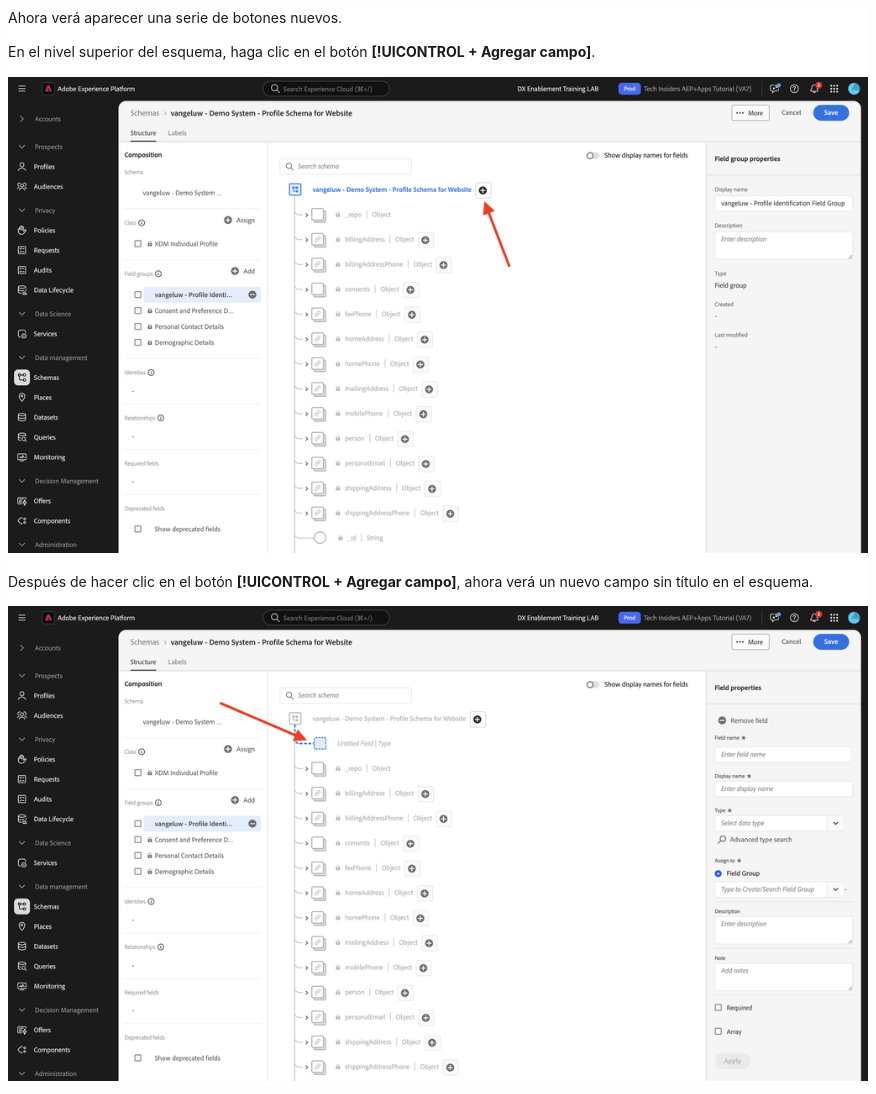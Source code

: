 Ahora verá aparecer una serie de botones nuevos.

En el nivel superior del esquema, haga clic en el botón **[!UICONTROL + Agregar campo]**.

![Ingesta de datos](./images/clickaddfield.png)

Después de hacer clic en el botón **[!UICONTROL + Agregar campo]**, ahora verá un nuevo campo sin título en el esquema.

![Ingesta de datos](./images/tenantschema1.png)
